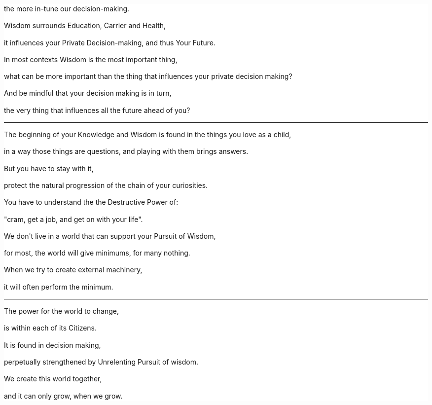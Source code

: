 the more in-tune our decision-making.

Wisdom surrounds Education, Carrier and Health,

it influences your Private Decision-making, and thus Your Future.

In most contexts Wisdom is the most important thing,

what can be more important than the thing that influences your private decision making?

And be mindful that your decision making is in turn,

the very thing that influences all the future ahead of you?

---

The beginning of your Knowledge and Wisdom is found in the things you love as a child,

in a way those things are questions, and playing with them brings answers.

But you have to stay with it,

protect the natural progression of the chain of your curiosities.

You have to understand the the Destructive Power of:

"cram, get a job, and get on with your life".

We don't live in a world that can support your Pursuit of Wisdom,

for most, the world will give minimums, for many nothing.

When we try to create external machinery,

it will often perform the minimum.

---

The power for the world to change,

is within each of its Citizens.

It is found in decision making,

perpetually strengthened by Unrelenting Pursuit of wisdom.

We create this world together,

and it can only grow, when we grow.

